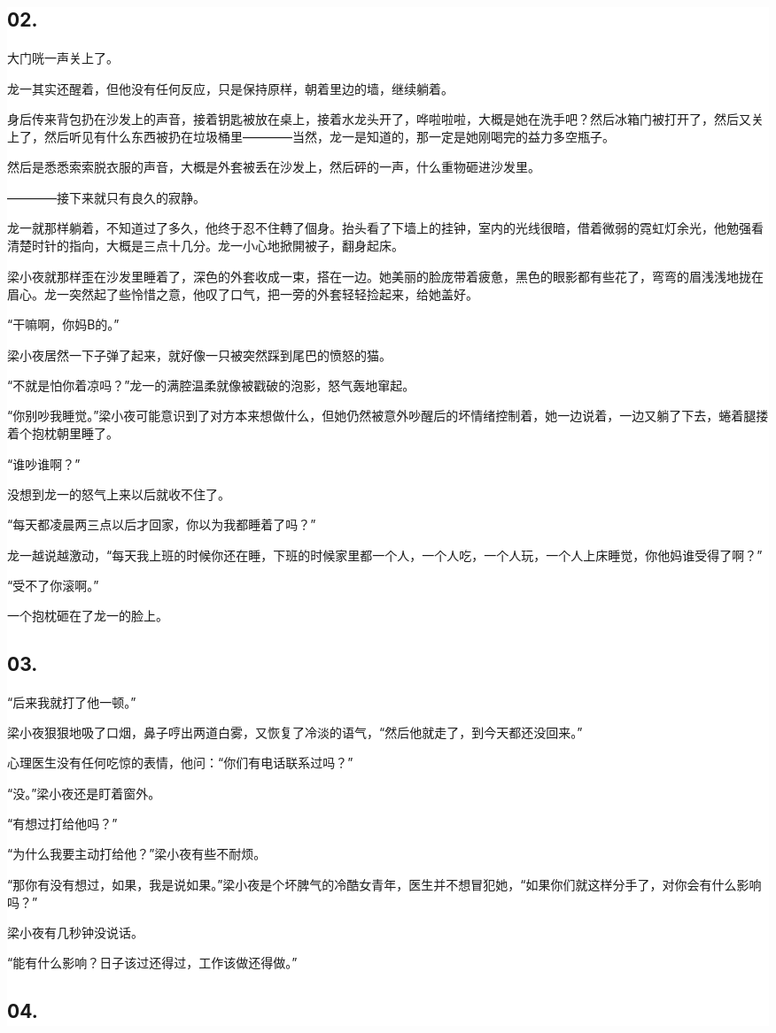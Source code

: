 ## 02.

大门咣一声关上了。

龙一其实还醒着，但他没有任何反应，只是保持原样，朝着里边的墙，继续躺着。

身后传来背包扔在沙发上的声音，接着钥匙被放在桌上，接着水龙头开了，哗啦啦啦，大概是她在洗手吧？然后冰箱门被打开了，然后又关上了，然后听见有什么东西被扔在垃圾桶里————当然，龙一是知道的，那一定是她刚喝完的益力多空瓶子。

然后是悉悉索索脱衣服的声音，大概是外套被丢在沙发上，然后砰的一声，什么重物砸进沙发里。

————接下来就只有良久的寂静。

龙一就那样躺着，不知道过了多久，他终于忍不住轉了個身。抬头看了下墙上的挂钟，室内的光线很暗，借着微弱的霓虹灯余光，他勉强看清楚时针的指向，大概是三点十几分。龙一小心地掀開被子，翻身起床。

梁小夜就那样歪在沙发里睡着了，深色的外套收成一束，搭在一边。她美丽的脸庞带着疲惫，黑色的眼影都有些花了，弯弯的眉浅浅地拢在眉心。龙一突然起了些怜惜之意，他叹了口气，把一旁的外套轻轻捡起来，给她盖好。

“干嘛啊，你妈B的。”

梁小夜居然一下子弹了起来，就好像一只被突然踩到尾巴的愤怒的猫。

“不就是怕你着凉吗？”龙一的满腔温柔就像被戳破的泡影，怒气轰地窜起。

“你别吵我睡觉。”梁小夜可能意识到了对方本来想做什么，但她仍然被意外吵醒后的坏情绪控制着，她一边说着，一边又躺了下去，蜷着腿搂着个抱枕朝里睡了。

“谁吵谁啊？”

没想到龙一的怒气上来以后就收不住了。

“每天都凌晨两三点以后才回家，你以为我都睡着了吗？”

龙一越说越激动，“每天我上班的时候你还在睡，下班的时候家里都一个人，一个人吃，一个人玩，一个人上床睡觉，你他妈谁受得了啊？”

“受不了你滚啊。”

一个抱枕砸在了龙一的脸上。

## 03.

“后来我就打了他一顿。”

梁小夜狠狠地吸了口烟，鼻子哼出两道白雾，又恢复了冷淡的语气，“然后他就走了，到今天都还没回来。”

心理医生没有任何吃惊的表情，他问：“你们有电话联系过吗？”

“没。”梁小夜还是盯着窗外。

“有想过打给他吗？”

“为什么我要主动打给他？”梁小夜有些不耐烦。

“那你有没有想过，如果，我是说如果。”梁小夜是个坏脾气的冷酷女青年，医生并不想冒犯她，“如果你们就这样分手了，对你会有什么影响吗？”

梁小夜有几秒钟没说话。

“能有什么影响？日子该过还得过，工作该做还得做。”

## 04.

<iframe style="width: 100%;" src="http://music.163.com/outchain/player?type=2&amp;id=16467735&amp;auto=0&amp;height=90" width="300" height="110" frameborder="no" marginwidth="0" marginheight="0"></iframe>
